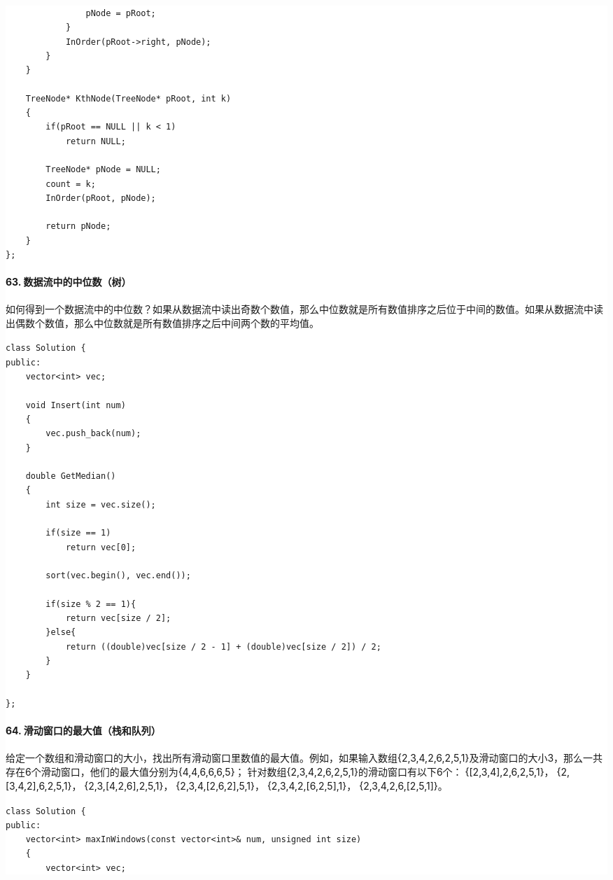	                pNode = pRoot;
	            }
	            InOrder(pRoot->right, pNode);
	        }
	    }
	    
	    TreeNode* KthNode(TreeNode* pRoot, int k)
	    {
	        if(pRoot == NULL || k < 1)
	            return NULL;
	        
	        TreeNode* pNode = NULL;
	        count = k;
	        InOrder(pRoot, pNode);
	        
	        return pNode;
	    }
	};

#### 63. 数据流中的中位数（树）
如何得到一个数据流中的中位数？如果从数据流中读出奇数个数值，那么中位数就是所有数值排序之后位于中间的数值。如果从数据流中读出偶数个数值，那么中位数就是所有数值排序之后中间两个数的平均值。

	class Solution {
	public:
	    vector<int> vec;
	    
	    void Insert(int num)
	    {
	        vec.push_back(num);
	    }
	
	    double GetMedian()
	    { 
	        int size = vec.size();
	        
	        if(size == 1)
	            return vec[0];
	        
	        sort(vec.begin(), vec.end());
	        
	        if(size % 2 == 1){
	            return vec[size / 2];
	        }else{
	            return ((double)vec[size / 2 - 1] + (double)vec[size / 2]) / 2;
	        }
	    }
	
	};

#### 64. 滑动窗口的最大值（栈和队列）
给定一个数组和滑动窗口的大小，找出所有滑动窗口里数值的最大值。例如，如果输入数组{2,3,4,2,6,2,5,1}及滑动窗口的大小3，那么一共存在6个滑动窗口，他们的最大值分别为{4,4,6,6,6,5}； 针对数组{2,3,4,2,6,2,5,1}的滑动窗口有以下6个： {[2,3,4],2,6,2,5,1}， {2,[3,4,2],6,2,5,1}， {2,3,[4,2,6],2,5,1}， {2,3,4,[2,6,2],5,1}， {2,3,4,2,[6,2,5],1}， {2,3,4,2,6,[2,5,1]}。

	class Solution {
	public:
	    vector<int> maxInWindows(const vector<int>& num, unsigned int size)
	    {
	        vector<int> vec;
	        